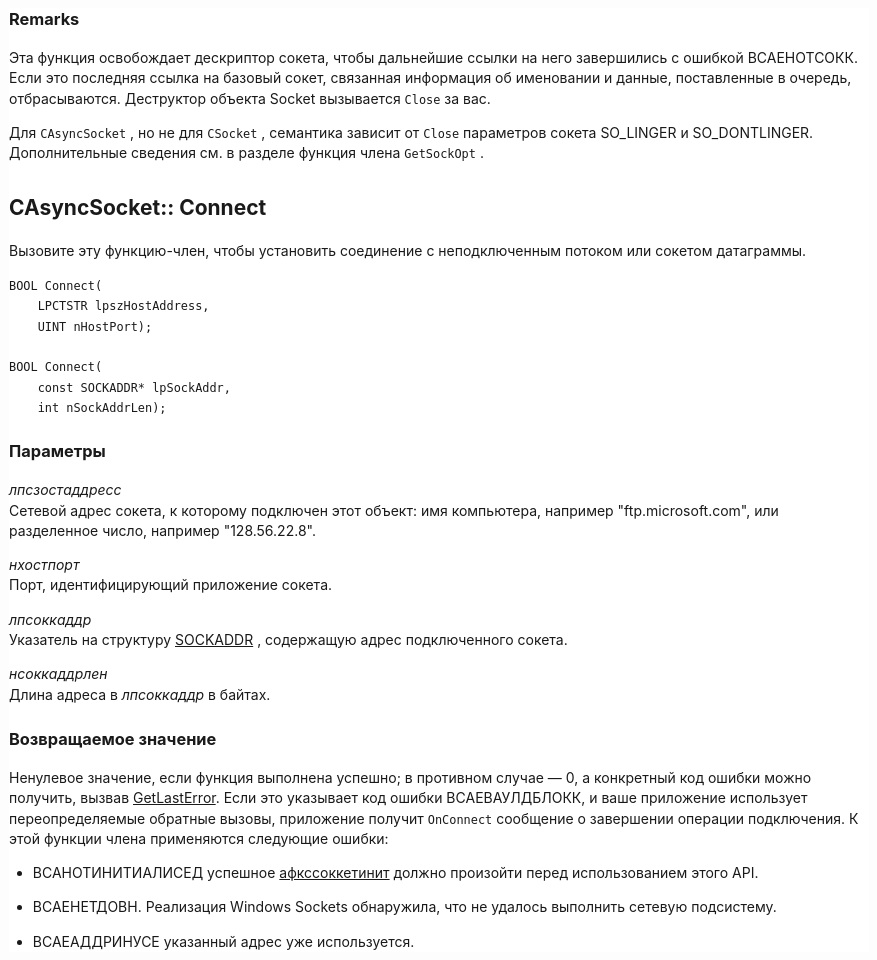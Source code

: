 ### <a name="remarks"></a>Remarks

Эта функция освобождает дескриптор сокета, чтобы дальнейшие ссылки на него завершились с ошибкой ВСАЕНОТСОКК. Если это последняя ссылка на базовый сокет, связанная информация об именовании и данные, поставленные в очередь, отбрасываются. Деструктор объекта Socket вызывается `Close` за вас.

Для `CAsyncSocket` , но не для `CSocket` , семантика зависит от `Close` параметров сокета SO_LINGER и SO_DONTLINGER. Дополнительные сведения см. в разделе функция члена `GetSockOpt` .

## <a name="casyncsocketconnect"></a><a name="connect"></a>CAsyncSocket:: Connect

Вызовите эту функцию-член, чтобы установить соединение с неподключенным потоком или сокетом датаграммы.

```
BOOL Connect(
    LPCTSTR lpszHostAddress,
    UINT nHostPort);

BOOL Connect(
    const SOCKADDR* lpSockAddr,
    int nSockAddrLen);
```

### <a name="parameters"></a>Параметры

*лпсзостаддресс*<br/>
Сетевой адрес сокета, к которому подключен этот объект: имя компьютера, например "ftp.microsoft.com", или разделенное число, например "128.56.22.8".

*нхостпорт*<br/>
Порт, идентифицирующий приложение сокета.

*лпсоккаддр*<br/>
Указатель на структуру [SOCKADDR](/windows/win32/winsock/sockaddr-2) , содержащую адрес подключенного сокета.

*нсоккаддрлен*<br/>
Длина адреса в *лпсоккаддр* в байтах.

### <a name="return-value"></a>Возвращаемое значение

Ненулевое значение, если функция выполнена успешно; в противном случае — 0, а конкретный код ошибки можно получить, вызвав [GetLastError](#getlasterror). Если это указывает код ошибки ВСАЕВАУЛДБЛОКК, и ваше приложение использует переопределяемые обратные вызовы, приложение получит `OnConnect` сообщение о завершении операции подключения. К этой функции члена применяются следующие ошибки:

- ВСАНОТИНИТИАЛИСЕД успешное [афкссоккетинит](../../mfc/reference/application-information-and-management.md#afxsocketinit) должно произойти перед использованием этого API.

- ВСАЕНЕТДОВН. Реализация Windows Sockets обнаружила, что не удалось выполнить сетевую подсистему.

- ВСАЕАДДРИНУСЕ указанный адрес уже используется.
